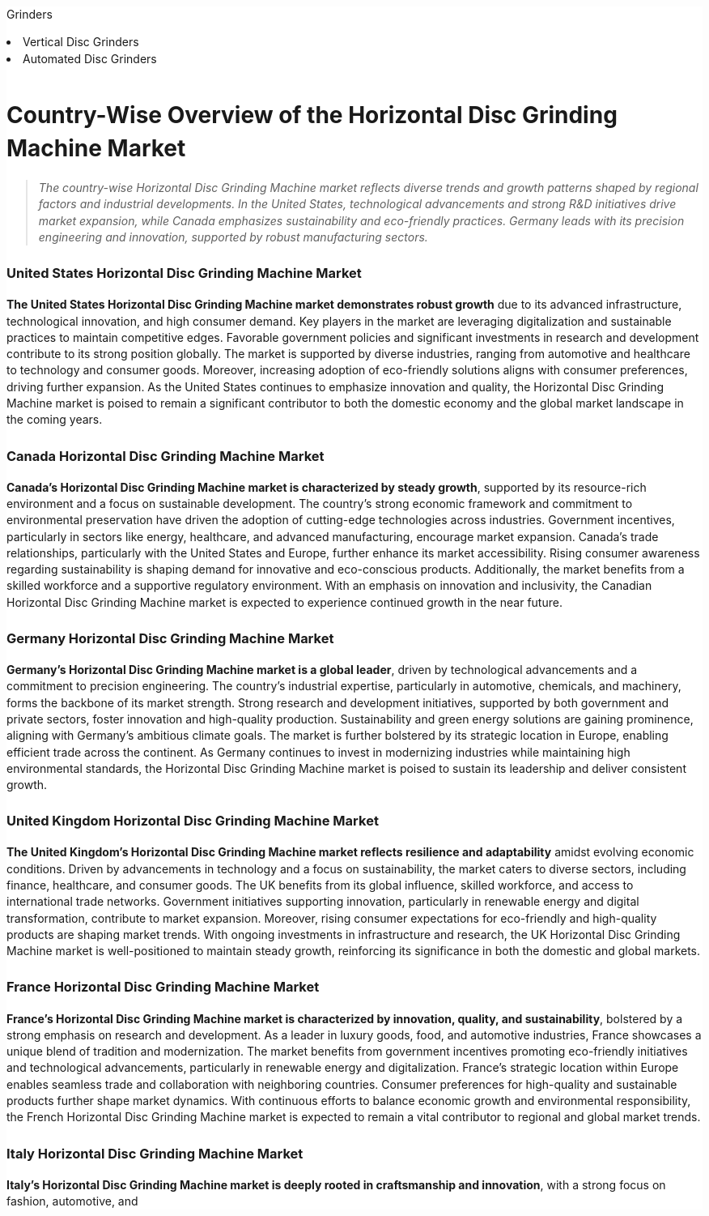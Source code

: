 Grinders</li><li> Vertical Disc Grinders</li><li> Automated Disc Grinders</li></ul><h1><span class="">Country-Wise Overview of the Horizontal Disc Grinding Machine Market<br /></span></h1><blockquote><p><em><span class="">The country-wise Horizontal Disc Grinding Machine market reflects diverse trends and growth patterns shaped by regional factors and industrial developments. In the United States, technological advancements and strong R&amp;D initiatives drive market expansion, while Canada emphasizes sustainability and eco-friendly practices. Germany leads with its precision engineering and innovation, supported by robust manufacturing sectors.</span></em></p></blockquote><h3><strong>United States Horizontal Disc Grinding Machine Market</strong></h3><p><strong>The United States Horizontal Disc Grinding Machine market demonstrates robust growth</strong> due to its advanced infrastructure, technological innovation, and high consumer demand. Key players in the market are leveraging digitalization and sustainable practices to maintain competitive edges. Favorable government policies and significant investments in research and development contribute to its strong position globally. The market is supported by diverse industries, ranging from automotive and healthcare to technology and consumer goods. Moreover, increasing adoption of eco-friendly solutions aligns with consumer preferences, driving further expansion. As the United States continues to emphasize innovation and quality, the Horizontal Disc Grinding Machine market is poised to remain a significant contributor to both the domestic economy and the global market landscape in the coming years.</p><h3><strong>Canada Horizontal Disc Grinding Machine Market</strong></h3><p><strong>Canada&rsquo;s Horizontal Disc Grinding Machine market is characterized by steady growth</strong>, supported by its resource-rich environment and a focus on sustainable development. The country&rsquo;s strong economic framework and commitment to environmental preservation have driven the adoption of cutting-edge technologies across industries. Government incentives, particularly in sectors like energy, healthcare, and advanced manufacturing, encourage market expansion. Canada&rsquo;s trade relationships, particularly with the United States and Europe, further enhance its market accessibility. Rising consumer awareness regarding sustainability is shaping demand for innovative and eco-conscious products. Additionally, the market benefits from a skilled workforce and a supportive regulatory environment. With an emphasis on innovation and inclusivity, the Canadian Horizontal Disc Grinding Machine market is expected to experience continued growth in the near future.</p><h3><strong>Germany Horizontal Disc Grinding Machine Market</strong></h3><p><strong>Germany&rsquo;s Horizontal Disc Grinding Machine market is a global leader</strong>, driven by technological advancements and a commitment to precision engineering. The country&rsquo;s industrial expertise, particularly in automotive, chemicals, and machinery, forms the backbone of its market strength. Strong research and development initiatives, supported by both government and private sectors, foster innovation and high-quality production. Sustainability and green energy solutions are gaining prominence, aligning with Germany&rsquo;s ambitious climate goals. The market is further bolstered by its strategic location in Europe, enabling efficient trade across the continent. As Germany continues to invest in modernizing industries while maintaining high environmental standards, the Horizontal Disc Grinding Machine market is poised to sustain its leadership and deliver consistent growth.</p><h3><strong>United Kingdom Horizontal Disc Grinding Machine Market</strong></h3><p><strong>The United Kingdom&rsquo;s Horizontal Disc Grinding Machine market reflects resilience and adaptability</strong> amidst evolving economic conditions. Driven by advancements in technology and a focus on sustainability, the market caters to diverse sectors, including finance, healthcare, and consumer goods. The UK benefits from its global influence, skilled workforce, and access to international trade networks. Government initiatives supporting innovation, particularly in renewable energy and digital transformation, contribute to market expansion. Moreover, rising consumer expectations for eco-friendly and high-quality products are shaping market trends. With ongoing investments in infrastructure and research, the UK Horizontal Disc Grinding Machine market is well-positioned to maintain steady growth, reinforcing its significance in both the domestic and global markets.</p><h3><strong>France Horizontal Disc Grinding Machine Market</strong></h3><p><strong>France&rsquo;s Horizontal Disc Grinding Machine market is characterized by innovation, quality, and sustainability</strong>, bolstered by a strong emphasis on research and development. As a leader in luxury goods, food, and automotive industries, France showcases a unique blend of tradition and modernization. The market benefits from government incentives promoting eco-friendly initiatives and technological advancements, particularly in renewable energy and digitalization. France&rsquo;s strategic location within Europe enables seamless trade and collaboration with neighboring countries. Consumer preferences for high-quality and sustainable products further shape market dynamics. With continuous efforts to balance economic growth and environmental responsibility, the French Horizontal Disc Grinding Machine market is expected to remain a vital contributor to regional and global market trends.</p><h3><strong>Italy Horizontal Disc Grinding Machine Market</strong></h3><p><strong>Italy&rsquo;s Horizontal Disc Grinding Machine market is deeply rooted in craftsmanship and innovation</strong>, with a strong focus on fashion, automotive, and